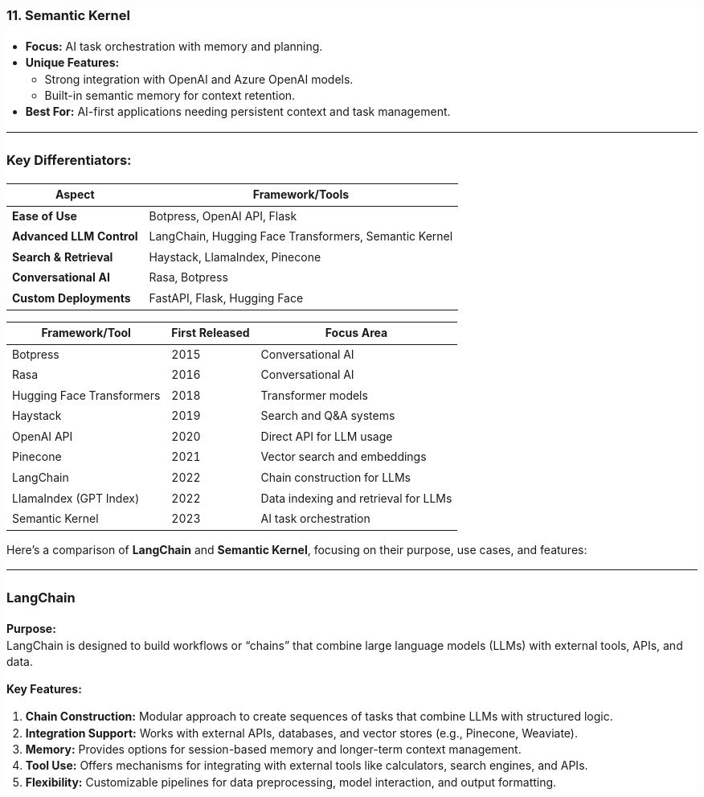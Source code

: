 
### **11. Semantic Kernel**
- **Focus:** AI task orchestration with memory and planning.
- **Unique Features:**
  - Strong integration with OpenAI and Azure OpenAI models.
  - Built-in semantic memory for context retention.
- **Best For:** AI-first applications needing persistent context and task management.

---

### **Key Differentiators:**
| **Aspect**              | **Framework/Tools**                                       |
|--------------------------|----------------------------------------------------------|
| **Ease of Use**          | Botpress, OpenAI API, Flask                              |
| **Advanced LLM Control** | LangChain, Hugging Face Transformers, Semantic Kernel    |
| **Search & Retrieval**   | Haystack, LlamaIndex, Pinecone                           |
| **Conversational AI**    | Rasa, Botpress                                           |
| **Custom Deployments**   | FastAPI, Flask, Hugging Face                             |

| Framework/Tool             | First Released | Focus Area                          |
|----------------------------|----------------|--------------------------------------|
| Botpress                   | 2015           | Conversational AI                   |
| Rasa                       | 2016           | Conversational AI                   |
| Hugging Face Transformers  | 2018           | Transformer models                  |
| Haystack                   | 2019           | Search and Q&A systems              |
| OpenAI API                 | 2020           | Direct API for LLM usage            |
| Pinecone                   | 2021           | Vector search and embeddings        |
| LangChain                  | 2022           | Chain construction for LLMs         |
| LlamaIndex (GPT Index)     | 2022           | Data indexing and retrieval for LLMs|
| Semantic Kernel            | 2023           | AI task orchestration               |

Here’s a comparison of **LangChain** and **Semantic Kernel**, focusing on their purpose, use cases, and features:

---

### **LangChain**
**Purpose:**  
LangChain is designed to build workflows or “chains” that combine large language models (LLMs) with external tools, APIs, and data.

**Key Features:**
1. **Chain Construction:** Modular approach to create sequences of tasks that combine LLMs with structured logic.
2. **Integration Support:** Works with external APIs, databases, and vector stores (e.g., Pinecone, Weaviate).
3. **Memory:** Provides options for session-based memory and longer-term context management.
4. **Tool Use:** Offers mechanisms for integrating with external tools like calculators, search engines, and APIs.
5. **Flexibility:** Customizable pipelines for data preprocessing, model interaction, and output formatting.
